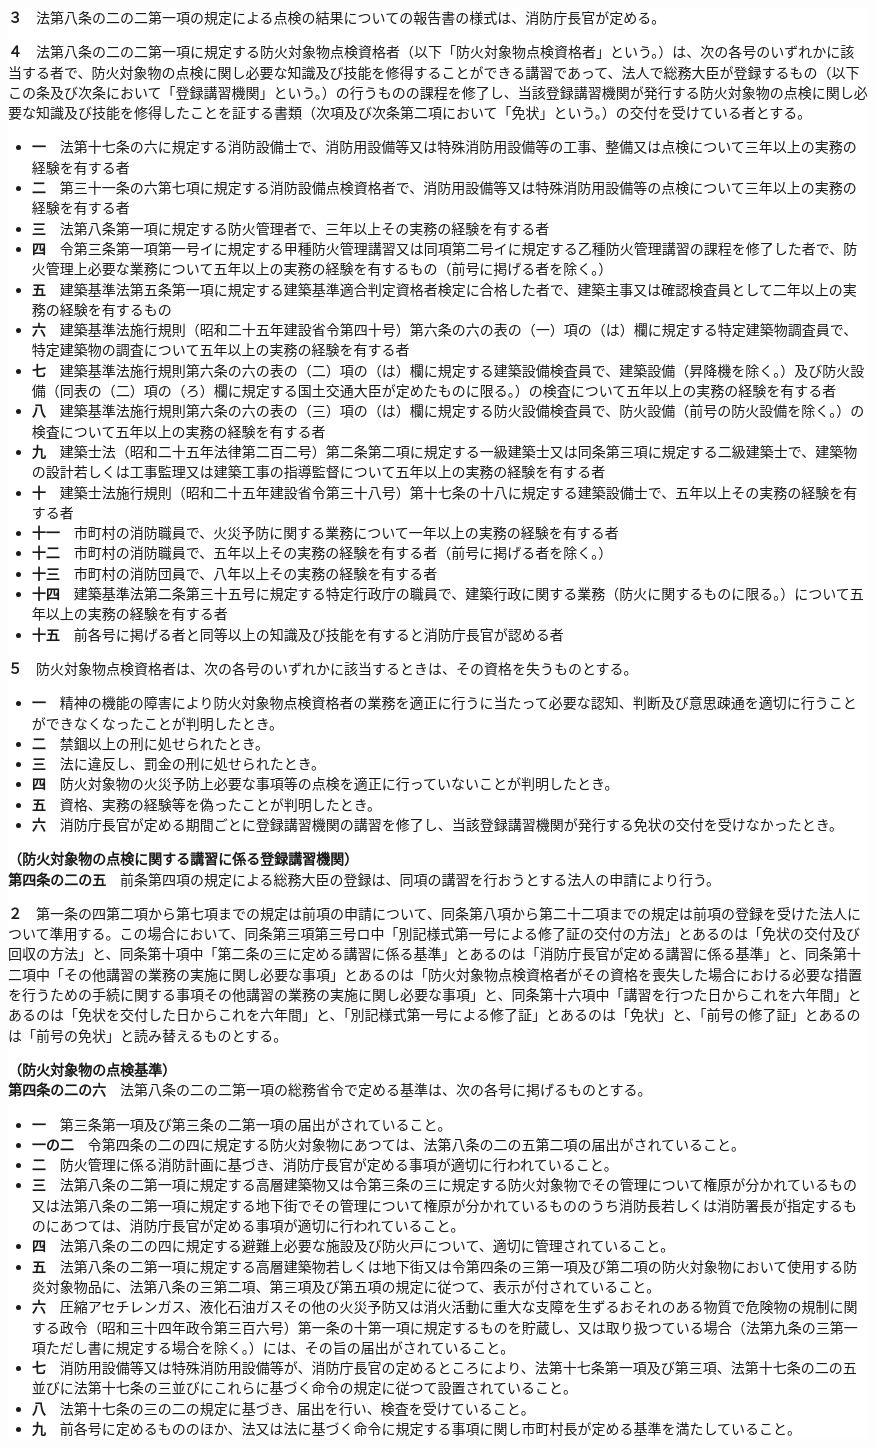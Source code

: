 **３**　法第八条の二の二第一項の規定による点検の結果についての報告書の様式は、消防庁長官が定める。  
  
**４**　法第八条の二の二第一項に規定する防火対象物点検資格者（以下「防火対象物点検資格者」という。）は、次の各号のいずれかに該当する者で、防火対象物の点検に関し必要な知識及び技能を修得することができる講習であって、法人で総務大臣が登録するもの（以下この条及び次条において「登録講習機関」という。）の行うものの課程を修了し、当該登録講習機関が発行する防火対象物の点検に関し必要な知識及び技能を修得したことを証する書類（次項及び次条第二項において「免状」という。）の交付を受けている者とする。  
* **一**　法第十七条の六に規定する消防設備士で、消防用設備等又は特殊消防用設備等の工事、整備又は点検について三年以上の実務の経験を有する者  
* **二**　第三十一条の六第七項に規定する消防設備点検資格者で、消防用設備等又は特殊消防用設備等の点検について三年以上の実務の経験を有する者  
* **三**　法第八条第一項に規定する防火管理者で、三年以上その実務の経験を有する者  
* **四**　令第三条第一項第一号イに規定する甲種防火管理講習又は同項第二号イに規定する乙種防火管理講習の課程を修了した者で、防火管理上必要な業務について五年以上の実務の経験を有するもの（前号に掲げる者を除く。）  
* **五**　建築基準法第五条第一項に規定する建築基準適合判定資格者検定に合格した者で、建築主事又は確認検査員として二年以上の実務の経験を有するもの  
* **六**　建築基準法施行規則（昭和二十五年建設省令第四十号）第六条の六の表の（一）項の（は）欄に規定する特定建築物調査員で、特定建築物の調査について五年以上の実務の経験を有する者  
* **七**　建築基準法施行規則第六条の六の表の（二）項の（は）欄に規定する建築設備検査員で、建築設備（昇降機を除く。）及び防火設備（同表の（二）項の（ろ）欄に規定する国土交通大臣が定めたものに限る。）の検査について五年以上の実務の経験を有する者  
* **八**　建築基準法施行規則第六条の六の表の（三）項の（は）欄に規定する防火設備検査員で、防火設備（前号の防火設備を除く。）の検査について五年以上の実務の経験を有する者  
* **九**　建築士法（昭和二十五年法律第二百二号）第二条第二項に規定する一級建築士又は同条第三項に規定する二級建築士で、建築物の設計若しくは工事監理又は建築工事の指導監督について五年以上の実務の経験を有する者  
* **十**　建築士法施行規則（昭和二十五年建設省令第三十八号）第十七条の十八に規定する建築設備士で、五年以上その実務の経験を有する者  
* **十一**　市町村の消防職員で、火災予防に関する業務について一年以上の実務の経験を有する者  
* **十二**　市町村の消防職員で、五年以上その実務の経験を有する者（前号に掲げる者を除く。）  
* **十三**　市町村の消防団員で、八年以上その実務の経験を有する者  
* **十四**　建築基準法第二条第三十五号に規定する特定行政庁の職員で、建築行政に関する業務（防火に関するものに限る。）について五年以上の実務の経験を有する者  
* **十五**　前各号に掲げる者と同等以上の知識及び技能を有すると消防庁長官が認める者  
  
**５**　防火対象物点検資格者は、次の各号のいずれかに該当するときは、その資格を失うものとする。  
* **一**　精神の機能の障害により防火対象物点検資格者の業務を適正に行うに当たって必要な認知、判断及び意思疎通を適切に行うことができなくなったことが判明したとき。  
* **二**　禁錮以上の刑に処せられたとき。  
* **三**　法に違反し、罰金の刑に処せられたとき。  
* **四**　防火対象物の火災予防上必要な事項等の点検を適正に行っていないことが判明したとき。  
* **五**　資格、実務の経験等を偽ったことが判明したとき。  
* **六**　消防庁長官が定める期間ごとに登録講習機関の講習を修了し、当該登録講習機関が発行する免状の交付を受けなかったとき。  
  
**（防火対象物の点検に関する講習に係る登録講習機関）**  
**第四条の二の五**　前条第四項の規定による総務大臣の登録は、同項の講習を行おうとする法人の申請により行う。  
  
**２**　第一条の四第二項から第七項までの規定は前項の申請について、同条第八項から第二十二項までの規定は前項の登録を受けた法人について準用する。この場合において、同条第三項第三号ロ中「別記様式第一号による修了証の交付の方法」とあるのは「免状の交付及び回収の方法」と、同条第十項中「第二条の三に定める講習に係る基準」とあるのは「消防庁長官が定める講習に係る基準」と、同条第十二項中「その他講習の業務の実施に関し必要な事項」とあるのは「防火対象物点検資格者がその資格を喪失した場合における必要な措置を行うための手続に関する事項その他講習の業務の実施に関し必要な事項」と、同条第十六項中「講習を行つた日からこれを六年間」とあるのは「免状を交付した日からこれを六年間」と、「別記様式第一号による修了証」とあるのは「免状」と、「前号の修了証」とあるのは「前号の免状」と読み替えるものとする。  
  
**（防火対象物の点検基準）**  
**第四条の二の六**　法第八条の二の二第一項の総務省令で定める基準は、次の各号に掲げるものとする。  
* **一**　第三条第一項及び第三条の二第一項の届出がされていること。  
* **一の二**　令第四条の二の四に規定する防火対象物にあつては、法第八条の二の五第二項の届出がされていること。  
* **二**　防火管理に係る消防計画に基づき、消防庁長官が定める事項が適切に行われていること。  
* **三**　法第八条の二第一項に規定する高層建築物又は令第三条の三に規定する防火対象物でその管理について権原が分かれているもの又は法第八条の二第一項に規定する地下街でその管理について権原が分かれているもののうち消防長若しくは消防署長が指定するものにあつては、消防庁長官が定める事項が適切に行われていること。  
* **四**　法第八条の二の四に規定する避難上必要な施設及び防火戸について、適切に管理されていること。  
* **五**　法第八条の二第一項に規定する高層建築物若しくは地下街又は令第四条の三第一項及び第二項の防火対象物において使用する防炎対象物品に、法第八条の三第二項、第三項及び第五項の規定に従つて、表示が付されていること。  
* **六**　圧縮アセチレンガス、液化石油ガスその他の火災予防又は消火活動に重大な支障を生ずるおそれのある物質で危険物の規制に関する政令（昭和三十四年政令第三百六号）第一条の十第一項に規定するものを貯蔵し、又は取り扱つている場合（法第九条の三第一項ただし書に規定する場合を除く。）には、その旨の届出がされていること。  
* **七**　消防用設備等又は特殊消防用設備等が、消防庁長官の定めるところにより、法第十七条第一項及び第三項、法第十七条の二の五並びに法第十七条の三並びにこれらに基づく命令の規定に従つて設置されていること。  
* **八**　法第十七条の三の二の規定に基づき、届出を行い、検査を受けていること。  
* **九**　前各号に定めるもののほか、法又は法に基づく命令に規定する事項に関し市町村長が定める基準を満たしていること。  
  